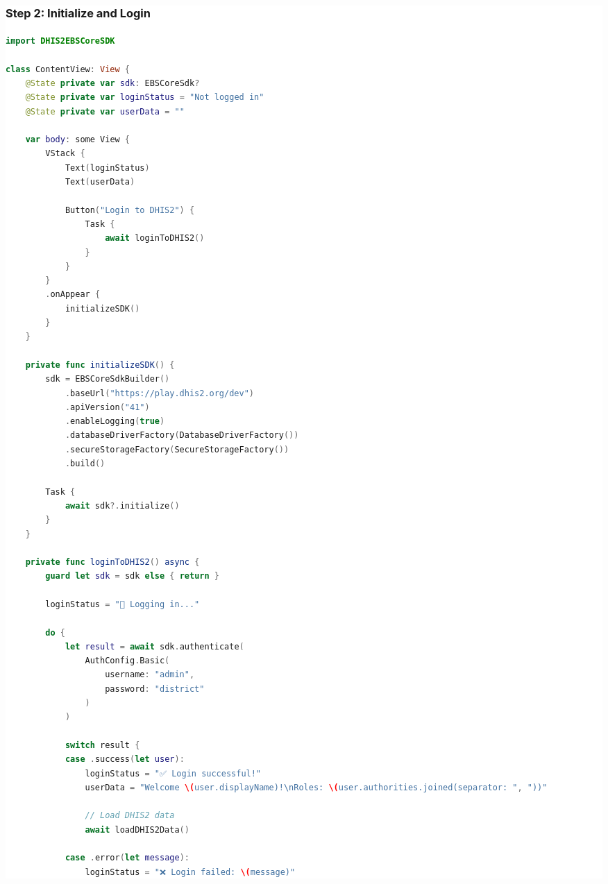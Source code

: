 ### Step 2: Initialize and Login
```swift
import DHIS2EBSCoreSDK

class ContentView: View {
    @State private var sdk: EBSCoreSdk?
    @State private var loginStatus = "Not logged in"
    @State private var userData = ""
    
    var body: some View {
        VStack {
            Text(loginStatus)
            Text(userData)
            
            Button("Login to DHIS2") {
                Task {
                    await loginToDHIS2()
                }
            }
        }
        .onAppear {
            initializeSDK()
        }
    }
    
    private func initializeSDK() {
        sdk = EBSCoreSdkBuilder()
            .baseUrl("https://play.dhis2.org/dev")
            .apiVersion("41")
            .enableLogging(true)
            .databaseDriverFactory(DatabaseDriverFactory())
            .secureStorageFactory(SecureStorageFactory())
            .build()
        
        Task {
            await sdk?.initialize()
        }
    }
    
    private func loginToDHIS2() async {
        guard let sdk = sdk else { return }
        
        loginStatus = "🔄 Logging in..."
        
        do {
            let result = await sdk.authenticate(
                AuthConfig.Basic(
                    username: "admin",
                    password: "district"
                )
            )
            
            switch result {
            case .success(let user):
                loginStatus = "✅ Login successful!"
                userData = "Welcome \(user.displayName)!\nRoles: \(user.authorities.joined(separator: ", "))"
                
                // Load DHIS2 data
                await loadDHIS2Data()
                
            case .error(let message):
                loginStatus = "❌ Login failed: \(message)"
```